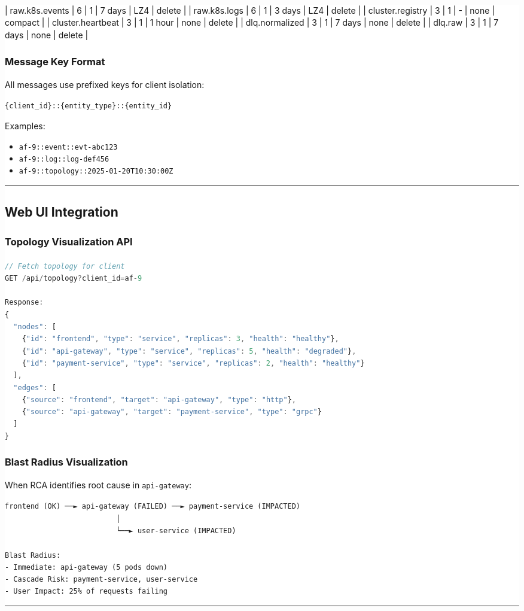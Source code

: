 | raw.k8s.events | 6 | 1 | 7 days | LZ4 | delete |
| raw.k8s.logs | 6 | 1 | 3 days | LZ4 | delete |
| cluster.registry | 3 | 1 | - | none | compact |
| cluster.heartbeat | 3 | 1 | 1 hour | none | delete |
| dlq.normalized | 3 | 1 | 7 days | none | delete |
| dlq.raw | 3 | 1 | 7 days | none | delete |

### Message Key Format

All messages use prefixed keys for client isolation:
```
{client_id}::{entity_type}::{entity_id}
```

Examples:
- `af-9::event::evt-abc123`
- `af-9::log::log-def456`
- `af-9::topology::2025-01-20T10:30:00Z`

---

## Web UI Integration

### Topology Visualization API

```javascript
// Fetch topology for client
GET /api/topology?client_id=af-9

Response:
{
  "nodes": [
    {"id": "frontend", "type": "service", "replicas": 3, "health": "healthy"},
    {"id": "api-gateway", "type": "service", "replicas": 5, "health": "degraded"},
    {"id": "payment-service", "type": "service", "replicas": 2, "health": "healthy"}
  ],
  "edges": [
    {"source": "frontend", "target": "api-gateway", "type": "http"},
    {"source": "api-gateway", "target": "payment-service", "type": "grpc"}
  ]
}
```

### Blast Radius Visualization

When RCA identifies root cause in `api-gateway`:

```
frontend (OK) ──► api-gateway (FAILED) ──► payment-service (IMPACTED)
                          │
                          └──► user-service (IMPACTED)

Blast Radius:
- Immediate: api-gateway (5 pods down)
- Cascade Risk: payment-service, user-service
- User Impact: 25% of requests failing
```

---